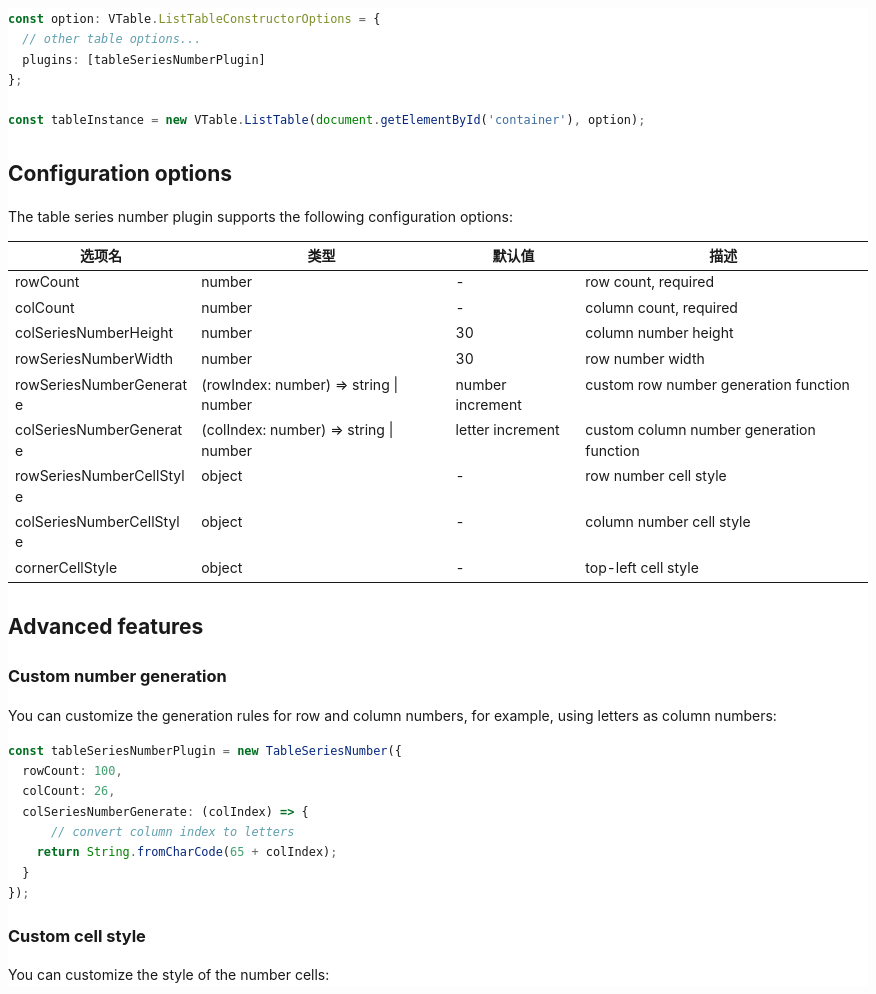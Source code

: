 ```typescript
const option: VTable.ListTableConstructorOptions = {
  // other table options...
  plugins: [tableSeriesNumberPlugin]
};

const tableInstance = new VTable.ListTable(document.getElementById('container'), option);
```

## Configuration options

The table series number plugin supports the following configuration options:

| 选项名 | 类型 | 默认值 | 描述 |
|--------|------|--------|------|
| rowCount | number | - | row count, required |
| colCount | number | - | column count, required |
| colSeriesNumberHeight | number | 30 | column number height |
| rowSeriesNumberWidth | number | 30 | row number width |
| rowSeriesNumberGenerate | (rowIndex: number) => string \| number | number increment | custom row number generation function |
| colSeriesNumberGenerate | (colIndex: number) => string \| number | letter increment | custom column number generation function |
| rowSeriesNumberCellStyle | object | - | row number cell style |
| colSeriesNumberCellStyle | object | - | column number cell style |
| cornerCellStyle | object | - | top-left cell style |

## Advanced features

### Custom number generation

You can customize the generation rules for row and column numbers, for example, using letters as column numbers:

```typescript
const tableSeriesNumberPlugin = new TableSeriesNumber({
  rowCount: 100,
  colCount: 26,
  colSeriesNumberGenerate: (colIndex) => {
      // convert column index to letters
    return String.fromCharCode(65 + colIndex);
  }
});
```

### Custom cell style

You can customize the style of the number cells:
